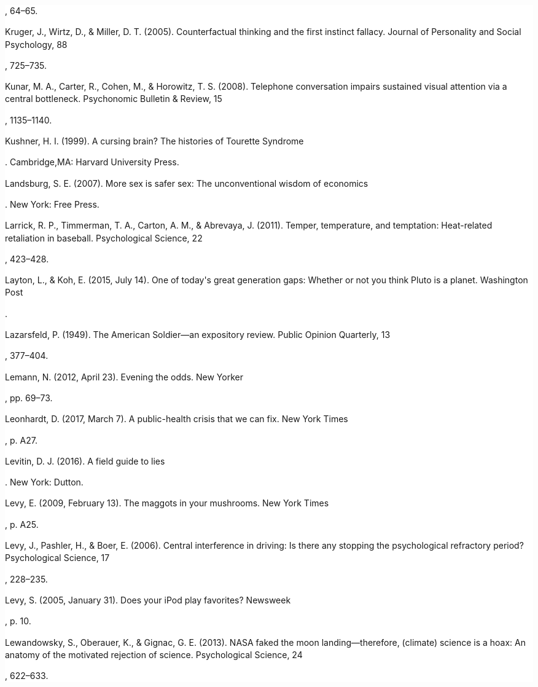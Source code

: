 , 64–65. 

 Kruger, J., Wirtz, D., & Miller, D. T. (2005). Counterfactual thinking and the first instinct fallacy.  Journal of Personality and Social Psychology, 88 

 , 725–735. 

 Kunar, M. A., Carter, R., Cohen, M., & Horowitz, T. S. (2008). Telephone conversation impairs sustained visual attention via a central bottleneck.  Psychonomic Bulletin & Review, 15 

 , 1135–1140. 

 Kushner, H. I. (1999).  A cursing brain? The histories of Tourette Syndrome 

 . Cambridge,MA: Harvard University Press. 

 Landsburg, S. E. (2007).  More sex is safer sex: The unconventional wisdom of economics 

 . New York: Free Press. 

 Larrick, R. P., Timmerman, T. A., Carton, A. M., & Abrevaya, J. (2011). Temper, temperature, and temptation: Heat-related retaliation in baseball.  Psychological Science, 22 

 , 423–428. 

 Layton, L., & Koh, E. (2015, July 14). One of today's great generation gaps: Whether or not you think Pluto is a planet.  Washington Post 

 . 

 Lazarsfeld, P. (1949). The American Soldier—an expository review.  Public Opinion Quarterly, 13 

 , 377–404. 

 Lemann, N. (2012, April 23). Evening the odds.  New Yorker 

 , pp. 69–73. 

 Leonhardt, D. (2017, March 7). A public-health crisis that we can fix.  New York Times 

 , p. A27. 

 Levitin, D. J. (2016).  A field guide to lies 

 . New York: Dutton. 

 Levy, E. (2009, February 13). The maggots in your mushrooms.  New York Times 

 , p. A25. 

 Levy, J., Pashler, H., & Boer, E. (2006). Central interference in driving: Is there any stopping the psychological refractory period?  Psychological Science, 17 

 , 228–235. 

 Levy, S. (2005, January 31). Does your iPod play favorites?  Newsweek 

 , p. 10. 

 Lewandowsky, S., Oberauer, K., & Gignac, G. E. (2013). NASA faked the moon landing—therefore, (climate) science is a hoax: An anatomy of the motivated rejection of science.  Psychological Science, 24 

 , 622–633. 
